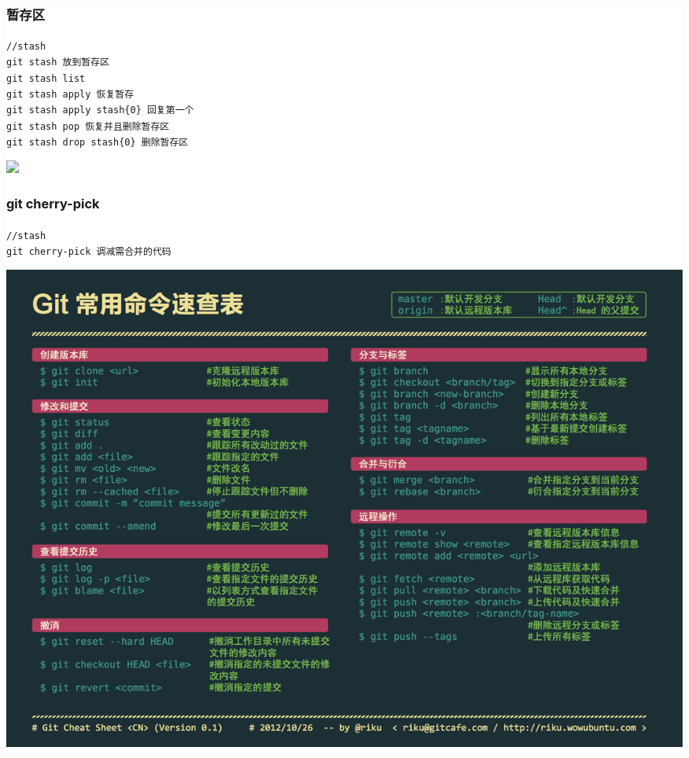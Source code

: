### 暂存区

```shell
//stash
git stash 放到暂存区
git stash list
git stash apply 恢复暂存
git stash apply stash{0} 回复第一个
git stash pop 恢复并且删除暂存区
git stash drop stash{0} 删除暂存区
```

![](../img/gitwork.jpg)


### git cherry-pick

```shell
//stash
git cherry-pick 调减需合并的代码
```

![](../09-tool/img/git02.png)
